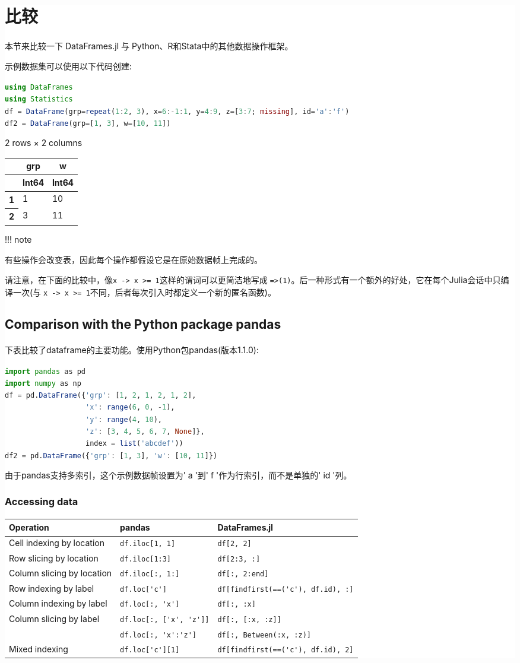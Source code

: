 # 比较

本节来比较一下 DataFrames.jl 与 Python、R和Stata中的其他数据操作框架。

示例数据集可以使用以下代码创建:


```julia
using DataFrames
using Statistics
df = DataFrame(grp=repeat(1:2, 3), x=6:-1:1, y=4:9, z=[3:7; missing], id='a':'f')
df2 = DataFrame(grp=[1, 3], w=[10, 11])
```




<table class="data-frame"><thead><tr><th></th><th>grp</th><th>w</th></tr><tr><th></th><th>Int64</th><th>Int64</th></tr></thead><tbody><p>2 rows × 2 columns</p><tr><th>1</th><td>1</td><td>10</td></tr><tr><th>2</th><td>3</td><td>11</td></tr></tbody></table>



!!! note

有些操作会改变表，因此每个操作都假设它是在原始数据帧上完成的。

请注意，在下面的比较中，像`x -> x >= 1`这样的谓词可以更简洁地写成 `=>(1)`。后一种形式有一个额外的好处，它在每个Julia会话中只编译一次(与 `x -> x >= 1`不同，后者每次引入时都定义一个新的匿名函数)。

## Comparison with the Python package pandas

下表比较了dataframe的主要功能。使用Python包pandas(版本1.1.0):


```julia
import pandas as pd
import numpy as np
df = pd.DataFrame({'grp': [1, 2, 1, 2, 1, 2],
                   'x': range(6, 0, -1),
                   'y': range(4, 10),
                   'z': [3, 4, 5, 6, 7, None]},
                   index = list('abcdef'))
df2 = pd.DataFrame({'grp': [1, 3], 'w': [10, 11]})
```

由于pandas支持多索引，这个示例数据帧设置为' a '到' f '作为行索引，而不是单独的' id '列。

### Accessing data

| Operation                  | pandas                  | DataFrames.jl                      |
|:---------------------------|:------------------------|:-----------------------------------|
| Cell indexing by location  | `df.iloc[1, 1]`         | `df[2, 2]`                         |
| Row slicing by location    | `df.iloc[1:3]`          | `df[2:3, :]`                       |
| Column slicing by location | `df.iloc[:, 1:]`        | `df[:, 2:end]`                     |
| Row indexing by label      | `df.loc['c']`           | `df[findfirst(==('c'), df.id), :]` |
| Column indexing by label   | `df.loc[:, 'x']`        | `df[:, :x]`                        |
| Column slicing by label    | `df.loc[:, ['x', 'z']]` | `df[:, [:x, :z]]`                  |
|                            | `df.loc[:, 'x':'z']`    | `df[:, Between(:x, :z)]`           |
| Mixed indexing             | `df.loc['c'][1]`        | `df[findfirst(==('c'), df.id), 2]` |
